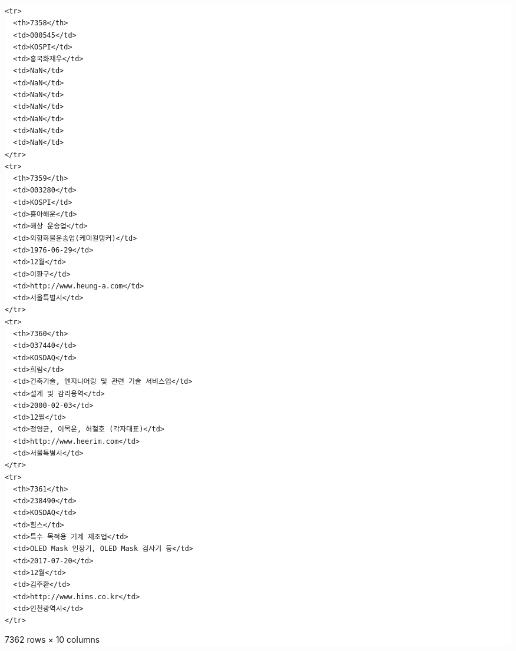     <tr>
      <th>7358</th>
      <td>000545</td>
      <td>KOSPI</td>
      <td>흥국화재우</td>
      <td>NaN</td>
      <td>NaN</td>
      <td>NaN</td>
      <td>NaN</td>
      <td>NaN</td>
      <td>NaN</td>
      <td>NaN</td>
    </tr>
    <tr>
      <th>7359</th>
      <td>003280</td>
      <td>KOSPI</td>
      <td>흥아해운</td>
      <td>해상 운송업</td>
      <td>외항화물운송업(케미컬탱커)</td>
      <td>1976-06-29</td>
      <td>12월</td>
      <td>이환구</td>
      <td>http://www.heung-a.com</td>
      <td>서울특별시</td>
    </tr>
    <tr>
      <th>7360</th>
      <td>037440</td>
      <td>KOSDAQ</td>
      <td>희림</td>
      <td>건축기술, 엔지니어링 및 관련 기술 서비스업</td>
      <td>설계 및 감리용역</td>
      <td>2000-02-03</td>
      <td>12월</td>
      <td>정영균, 이목운, 허철호 (각자대표)</td>
      <td>http://www.heerim.com</td>
      <td>서울특별시</td>
    </tr>
    <tr>
      <th>7361</th>
      <td>238490</td>
      <td>KOSDAQ</td>
      <td>힘스</td>
      <td>특수 목적용 기계 제조업</td>
      <td>OLED Mask 인장기, OLED Mask 검사기 등</td>
      <td>2017-07-20</td>
      <td>12월</td>
      <td>김주환</td>
      <td>http://www.hims.co.kr</td>
      <td>인천광역시</td>
    </tr>
  </tbody>
</table>
<p>7362 rows × 10 columns</p>
</div>




```python

```
